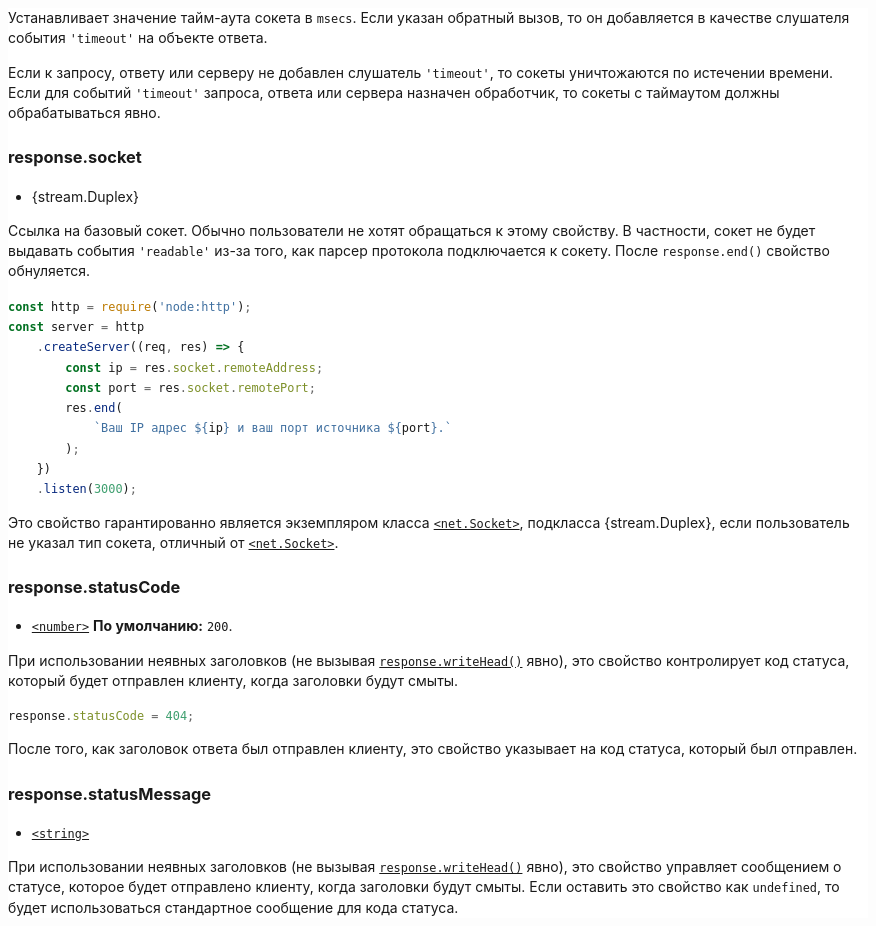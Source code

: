 Устанавливает значение тайм-аута сокета в `msecs`. Если указан обратный вызов, то он добавляется в качестве слушателя события `'timeout'` на объекте ответа.

Если к запросу, ответу или серверу не добавлен слушатель `'timeout'`, то сокеты уничтожаются по истечении времени. Если для событий `'timeout'` запроса, ответа или сервера назначен обработчик, то сокеты с таймаутом должны обрабатываться явно.



### response.socket

-   {stream.Duplex}

Ссылка на базовый сокет. Обычно пользователи не хотят обращаться к этому свойству. В частности, сокет не будет выдавать события `'readable'` из-за того, как парсер протокола подключается к сокету. После `response.end()` свойство обнуляется.

```js
const http = require('node:http');
const server = http
    .createServer((req, res) => {
        const ip = res.socket.remoteAddress;
        const port = res.socket.remotePort;
        res.end(
            `Ваш IP адрес ${ip} и ваш порт источника ${port}.`
        );
    })
    .listen(3000);
```

Это свойство гарантированно является экземпляром класса [`<net.Socket>`](net.md#netsocket), подкласса {stream.Duplex}, если пользователь не указал тип сокета, отличный от [`<net.Socket>`](net.md#netsocket).



### response.statusCode

-   [`<number>`](https://developer.mozilla.org/docs/Web/JavaScript/Data_structures#Number_type) **По умолчанию:** `200`.

При использовании неявных заголовков (не вызывая [`response.writeHead()`](#responsewriteheadstatuscode-statusmessage-headers) явно), это свойство контролирует код статуса, который будет отправлен клиенту, когда заголовки будут смыты.

```js
response.statusCode = 404;
```

После того, как заголовок ответа был отправлен клиенту, это свойство указывает на код статуса, который был отправлен.



### response.statusMessage

-   [`<string>`](https://developer.mozilla.org/docs/Web/JavaScript/Data_structures#String_type)

При использовании неявных заголовков (не вызывая [`response.writeHead()`](#responsewriteheadstatuscode-statusmessage-headers) явно), это свойство управляет сообщением о статусе, которое будет отправлено клиенту, когда заголовки будут смыты. Если оставить это свойство как `undefined`, то будет использоваться стандартное сообщение для кода статуса.
